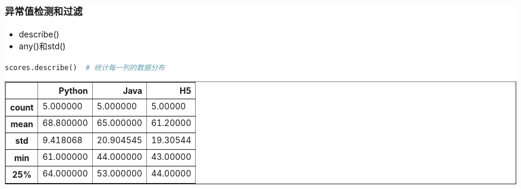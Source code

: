 


### 异常值检测和过滤

- describe()
- any()和std()

```python
scores.describe()  # 统计每一列的数据分布
```



<div>
<style scoped>
    .dataframe tbody tr th:only-of-type {
        vertical-align: middle;
    }
    .dataframe tbody tr th {
    vertical-align: top;
}
.dataframe thead th {
    text-align: right;
}
</style>
<table border="1" class="dataframe">
  <thead>
    <tr style="text-align: right;">
      <th></th>
      <th>Python</th>
      <th>Java</th>
      <th>H5</th>
    </tr>
  </thead>
  <tbody>
    <tr>
      <th>count</th>
      <td>5.000000</td>
      <td>5.000000</td>
      <td>5.00000</td>
    </tr>
    <tr>
      <th>mean</th>
      <td>68.800000</td>
      <td>65.000000</td>
      <td>61.20000</td>
    </tr>
    <tr>
      <th>std</th>
      <td>9.418068</td>
      <td>20.904545</td>
      <td>19.30544</td>
    </tr>
    <tr>
      <th>min</th>
      <td>61.000000</td>
      <td>44.000000</td>
      <td>43.00000</td>
    </tr>
    <tr>
      <th>25%</th>
      <td>64.000000</td>
      <td>53.000000</td>
      <td>44.00000</td>
    </tr>
    <tr>